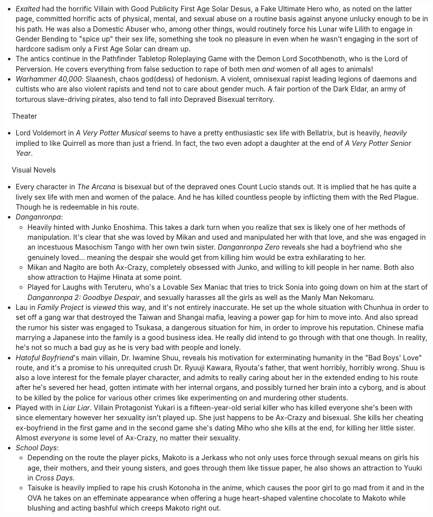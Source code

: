 -   _Exalted_ had the horrific Villain with Good Publicity First Age Solar Desus, a Fake Ultimate Hero who, as noted on the latter page, committed horrific acts of physical, mental, and sexual abuse on a routine basis against anyone unlucky enough to be in his path. He was also a Domestic Abuser who, among other things, would routinely force his Lunar wife Lilith to engage in Gender Bending to "spice up" their sex life, something she took no pleasure in even when he wasn't engaging in the sort of hardcore sadism only a First Age Solar can dream up.
-   The antics continue in the Pathfinder Tabletop Roleplaying Game with the Demon Lord Socothbenoth, who is the Lord of Perversion. He covers everything from false seduction to rape of both men _and_ women of all ages to animals!
-   _Warhammer 40,000_: Slaanesh, chaos god(dess) of hedonism. A violent, omnisexual rapist leading legions of daemons and cultists who are also violent rapists and tend not to care about gender much. A fair portion of the Dark Eldar, an army of torturous slave-driving pirates, also tend to fall into Depraved Bisexual territory.

    Theater 

-   Lord Voldemort in _A Very Potter Musical_ seems to have a pretty enthusiastic sex life with Bellatrix, but is heavily, _heavily_ implied to like Quirrell as more than just a friend. In fact, the two even adopt a daughter at the end of _A Very Potter Senior Year_.

    Visual Novels 

-   Every character in _The Arcana_ is bisexual but of the depraved ones Count Lucio stands out. It is implied that he has quite a lively sex life with men and women of the palace. And he has killed countless people by inflicting them with the Red Plague. Though he is redeemable in his route.
-   _Danganronpa_:
    -   Heavily hinted with Junko Enoshima. This takes a dark turn when you realize that sex is likely one of her methods of manipulation. It's clear that she was loved by Mikan and used and manipulated her with that love, and she was engaged in an incestuous Masochism Tango with her own twin sister. _Danganronpa Zero_ reveals she had a boyfriend who she genuinely loved… meaning the despair she would get from killing him would be extra exhilarating to her.
    -   Mikan and Nagito are both Ax-Crazy, completely obsessed with Junko, and willing to kill people in her name. Both also show attraction to Hajime Hinata at some point.
    -   Played for Laughs with Teruteru, who's a Lovable Sex Maniac that tries to trick Sonia into going down on him at the start of _Danganronpa 2: Goodbye Despair_, and sexually harasses all the girls as well as the Manly Man Nekomaru.
-   Lau in _Family Project_ is _viewed_ this way, and it's not entirely inaccurate. He set up the whole situation with Chunhua in order to set off a gang war that destroyed the Taiwan and Shangai mafia, leaving a power gap for him to move into. And also spread the rumor his sister was engaged to Tsukasa, a dangerous situation for him, in order to improve his reputation. Chinese mafia marrying a Japanese into the family is a good business idea. He really did intend to go through with that one though. In reality, he's not so much a bad guy as he is very bad with people and lonely.
-   _Hatoful Boyfriend_'s main villain, Dr. Iwamine Shuu, reveals his motivation for exterminating humanity in the "Bad Boys' Love" route, and it's a promise to his unrequited crush Dr. Ryuuji Kawara, Ryouta's father, that went horribly, horribly wrong. Shuu is also a love interest for the female player character, and admits to really caring about her in the extended ending to his route after he's severed her head, gotten intimate with her internal organs, and possibly turned her brain into a cyborg, and is about to be killed by the police for various other crimes like experimenting on and murdering other students.
-   Played with in _Liar Liar_. Villain Protagonist Yukari is a fifteen-year-old serial killer who has killed everyone she's been with since elementary however her sexuality isn't played up. She just happens to be Ax-Crazy and bisexual. She kills her cheating ex-boyfriend in the first game and in the second game she's dating Miho who she kills at the end, for killing her little sister. Almost _everyone_ is some level of Ax-Crazy, no matter their sexuality.
-   _School Days_:
    -   Depending on the route the player picks, Makoto is a Jerkass who not only uses force through sexual means on girls his age, their mothers, and their young sisters, and goes through them like tissue paper, he also shows an attraction to Yuuki in _Cross Days_.
    -   Taisuke is heavily implied to rape his crush Kotonoha in the anime, which causes the poor girl to go mad from it and in the OVA he takes on an effeminate appearance when offering a huge heart-shaped valentine chocolate to Makoto while blushing and acting bashful which creeps Makoto right out.

